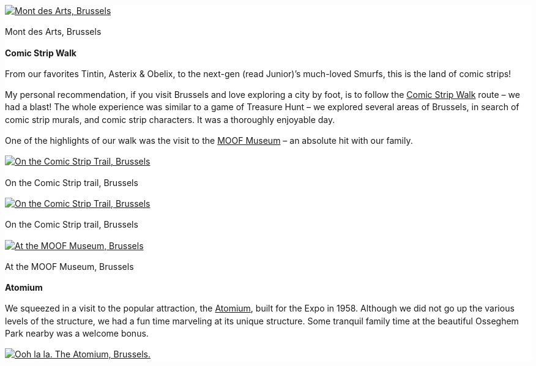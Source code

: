 <div id="attachment_1653" style="width: 778px" class="wp-caption aligncenter">
  <a href="http://funderfulworld.files.wordpress.com/2014/01/dsc04430.jpg"><img class="size-large wp-image-1653" alt="Mont des Arts, Brussels" src="http://funderfulworld.files.wordpress.com/2014/01/dsc04430.jpg?w=768" width="768" height="1024" /></a>
  
  <p class="wp-caption-text">
    Mont des Arts, Brussels
  </p>
</div>

**Comic Strip Walk**

From our favorites Tintin, Asterix & Obelix, to the next-gen (read Junior)&#8217;s much-loved Smurfs, this is the land of comic strips!

My personal recommendation, if you visit Brussels and love exploring a city by foot, is to follow the <a title="Comic Strip Walk, Brussels" href="http://www.visitbelgium.com/?page=comic-strip-walk-in-brussels" target="_blank">Comic Strip Walk</a> route &#8211; we had a blast! The whole experience was similar to a game of Treasure Hunt &#8211; we explored several areas of Brussels, in search of comic strip murals, and comic strip characters. It was a thoroughly enjoyable day.

One of the highlights of our walk was the visit to the <a title="MOOF Museuem, Brussels" href="http://moofmuseum.be/" target="_blank">MOOF Museum</a> &#8211; an absolute hit with our family.

<div id="attachment_1647" style="width: 778px" class="wp-caption aligncenter">
  <a href="http://funderfulworld.files.wordpress.com/2014/01/dsc04242.jpg"><img class="size-large wp-image-1647" alt="On the Comic Strip Trail, Brussels" src="http://funderfulworld.files.wordpress.com/2014/01/dsc04242.jpg?w=768" width="768" height="1024" /></a>
  
  <p class="wp-caption-text">
    On the Comic Strip trail, Brussels
  </p>
</div>

<div id="attachment_1648" style="width: 778px" class="wp-caption aligncenter">
  <a href="http://funderfulworld.files.wordpress.com/2014/01/dsc04269.jpg"><img class="size-large wp-image-1648" alt="On the Comic Strip Trail, Brussels" src="http://funderfulworld.files.wordpress.com/2014/01/dsc04269.jpg?w=768" width="768" height="1024" /></a>
  
  <p class="wp-caption-text">
    On the Comic Strip trail, Brussels
  </p>
</div>

<div id="attachment_1650" style="width: 970px" class="wp-caption aligncenter">
  <a href="http://funderfulworld.files.wordpress.com/2014/01/dsc04315.jpg"><img class="size-large wp-image-1650" alt="At the MOOF Museum, Brussels" src="http://funderfulworld.files.wordpress.com/2014/01/dsc04315.jpg?w=960" width="960" height="720" /></a>
  
  <p class="wp-caption-text">
    At the MOOF Museum, Brussels
  </p>
</div>

**Atomium**

We squeezed in a visit to the popular attraction, the <a title="The Atomium, Brussels" href="http://atomium.be/" target="_blank">Atomium</a>, built for the Expo in 1958. Although we did not go up the various levels of the structure, we had a fun time marveling at its unique structure. Some tranquil family time at the beautiful Osseghem Park nearby was a welcome bonus.

<div id="attachment_1654" style="width: 778px" class="wp-caption aligncenter">
  <a href="http://funderfulworld.files.wordpress.com/2014/01/dsc04442.jpg"><img class="size-large wp-image-1654" alt="Ooh la la. The Atomium, Brussels." src="http://funderfulworld.files.wordpress.com/2014/01/dsc04442.jpg?w=768" width="768" height="1024" /></a>
  